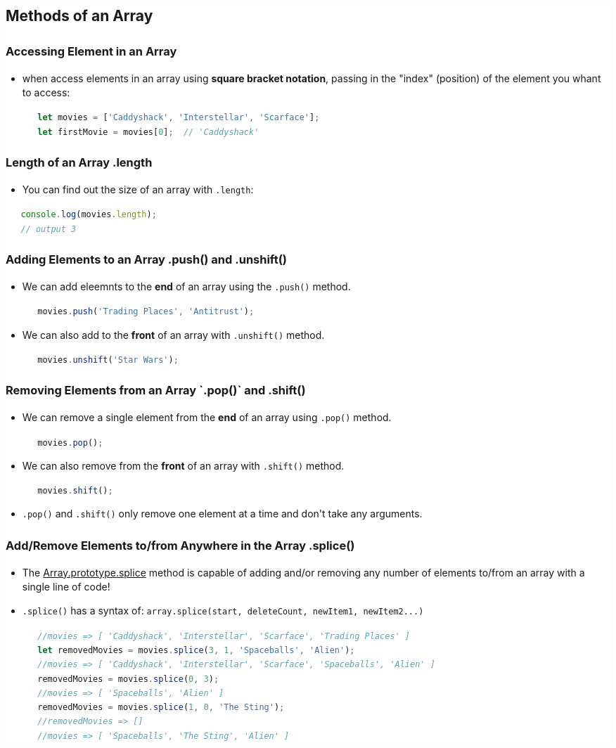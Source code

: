 <h2 id="methods-array"> Methods of an Array</h2>

<h3 id="accessing-element-array"><strong>Accessing Element in an Array</strong></h3>

* when access elements in an array using **square bracket notation**, passing in the "index" (position) of the element you whant to access:

   ```js
      let movies = ['Caddyshack', 'Interstellar', 'Scarface'];
      let firstMovie = movies[0];  // 'Caddyshack'
   ```
<h3 id="length-array"><strong>Length of an Array .length</strong></h3>

* You can find out the size of an array with `.length`:

```js
   console.log(movies.length);
   // output 3
```

<h3 id="adding-elements-array"><strong>Adding Elements to an Array .push() and .unshift()</strong></h3>

* We can add eleemnts to the **end** of an array using the `.push()` method.
   ```js
      movies.push('Trading Places', 'Antitrust');
   ```
* We can also add to the **front** of an array with `.unshift()` method.
   ```js
      movies.unshift('Star Wars');
   ```

<h3 id="removing-elements-array"><strong>Removing Elements from an Array `.pop()` and .shift()</strong></h3>

* We can remove a single element from the **end** of an array using `.pop()` method.
   ```js
      movies.pop();
   ```
* We can also remove from the **front** of an array with `.shift()` method.
   ```js
      movies.shift();
   ```

* `.pop()` and `.shift()` only remove one element at a time and don't take any arguments.

<h3 id="add-remove-elements-anywhere"><strong>Add/Remove Elements to/from Anywhere in the Array .splice()</strong></h3>

* The [Array.prototype.splice](https://developer.mozilla.org/en-US/docs/Web/JavaScript/Reference/Global_Objects/Array/splice) method is capable of adding and/or removing any number of elements to/from an array with a single line of code!

* `.splice()` has a syntax of: `array.splice(start, deleteCount, newItem1, newItem2...)`

   ```js
      //movies => [ 'Caddyshack', 'Interstellar', 'Scarface', 'Trading Places' ]
      let removedMovies = movies.splice(3, 1, 'Spaceballs', 'Alien');
      //movies => [ 'Caddyshack', 'Interstellar', 'Scarface', 'Spaceballs', 'Alien' ]
      removedMovies = movies.splice(0, 3);
      //movies => [ 'Spaceballs', 'Alien' ]
      removedMovies = movies.splice(1, 0, 'The Sting');
      //removedMovies => []
      //movies => [ 'Spaceballs', 'The Sting', 'Alien' ]
   ```
